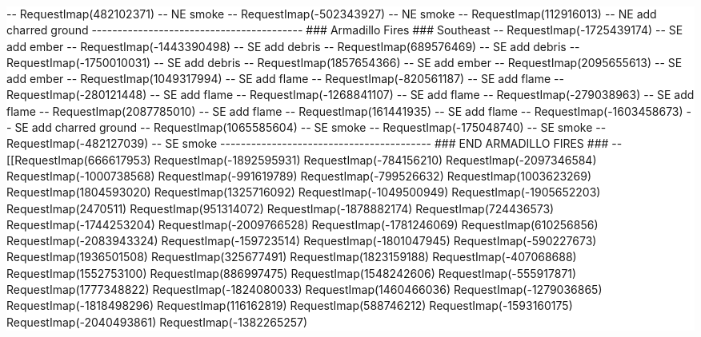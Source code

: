 -- RequestImap(482102371)   -- NE smoke
-- RequestImap(-502343927)  -- NE smoke
-- RequestImap(112916013)   -- NE add charred ground
----------------------------------------- ### Armadillo Fires ### Southeast
-- RequestImap(-1725439174) -- SE add ember
-- RequestImap(-1443390498) -- SE add debris
-- RequestImap(689576469)   -- SE add debris
-- RequestImap(-1750010031) -- SE add debris
-- RequestImap(1857654366)  -- SE add ember
-- RequestImap(2095655613)  -- SE add ember
-- RequestImap(1049317994)  -- SE add flame
-- RequestImap(-820561187)  -- SE add flame
-- RequestImap(-280121448)  -- SE add flame
-- RequestImap(-1268841107) -- SE add flame
-- RequestImap(-279038963)  -- SE add flame
-- RequestImap(2087785010)  -- SE add flame
-- RequestImap(161441935)   -- SE add flame
-- RequestImap(-1603458673) -- SE add charred ground
-- RequestImap(1065585604)  -- SE smoke
-- RequestImap(-175048740)  -- SE smoke
-- RequestImap(-482127039)  -- SE smoke
----------------------------------------- ### END ARMADILLO FIRES ###
--[[RequestImap(666617953)
RequestImap(-1892595931) 
RequestImap(-784156210)
RequestImap(-2097346584)
RequestImap(-1000738568)
RequestImap(-991619789)
RequestImap(-799526632)
RequestImap(1003623269)
RequestImap(1804593020)
RequestImap(1325716092)
RequestImap(-1049500949)
RequestImap(-1905652203)
RequestImap(2470511)
RequestImap(951314072)
RequestImap(-1878882174)
RequestImap(724436573)
RequestImap(-1744253204)
RequestImap(-2009766528)
RequestImap(-1781246069)
RequestImap(610256856)
RequestImap(-2083943324)
RequestImap(-159723514)
RequestImap(-1801047945)
RequestImap(-590227673)
RequestImap(1936501508)
RequestImap(325677491)
RequestImap(1823159188)
RequestImap(-407068688)
RequestImap(1552753100)
RequestImap(886997475)
RequestImap(1548242606)
RequestImap(-555917871)
RequestImap(1777348822)
RequestImap(-1824080033)
RequestImap(1460466036)
RequestImap(-1279036865)
RequestImap(-1818498296)
RequestImap(116162819)
RequestImap(588746212)
RequestImap(-1593160175)
RequestImap(-2040493861)
RequestImap(-1382265257)